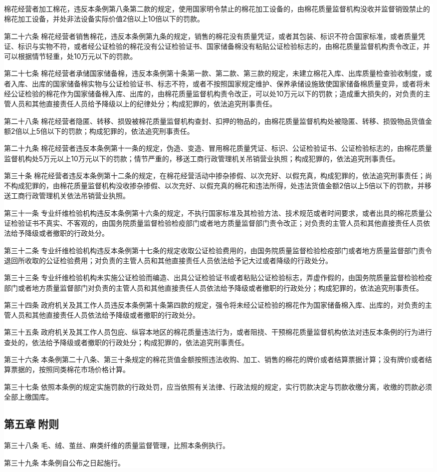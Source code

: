 棉花经营者加工棉花，违反本条例第八条第二款的规定，使用国家明令禁止的棉花加工设备的，由棉花质量监督机构没收并监督销毁禁止的棉花加工设备，并处非法设备实际价值2倍以上10倍以下的罚款。

第二十六条 棉花经营者销售棉花，违反本条例第九条的规定，销售的棉花没有质量凭证，或者其包装、标识不符合国家标准，或者质量凭证、标识与实物不符，或者经公证检验的棉花没有公证检验证书、国家储备棉没有粘贴公证检验标志的，由棉花质量监督机构责令改正，并可以根据情节轻重，处10万元以下的罚款。

第二十七条 棉花经营者承储国家储备棉，违反本条例第十条第一款、第二款、第三款的规定，未建立棉花入库、出库质量检查验收制度，或者入库、出库的国家储备棉实物与公证检验证书、标志不符，或者不按照国家规定维护、保养承储设施致使国家储备棉质量变异，或者将未经公证检验的棉花作为国家储备棉入库、出库的，由棉花质量监督机构责令改正，可以处10万元以下的罚款；造成重大损失的，对负责的主管人员和其他直接责任人员给予降级以上的纪律处分；构成犯罪的，依法追究刑事责任。

第二十八条 棉花经营者隐匿、转移、损毁被棉花质量监督机构查封、扣押的物品的，由棉花质量监督机构处被隐匿、转移、损毁物品货值金额2倍以上5倍以下的罚款；构成犯罪的，依法追究刑事责任。

第二十九条 棉花经营者违反本条例第十一条的规定，伪造、变造、冒用棉花质量凭证、标识、公证检验证书、公证检验标志的，由棉花质量监督机构处5万元以上10万元以下的罚款；情节严重的，移送工商行政管理机关吊销营业执照；构成犯罪的，依法追究刑事责任。

第三十条 棉花经营者违反本条例第十二条的规定，在棉花经营活动中掺杂掺假、以次充好、以假充真，构成犯罪的，依法追究刑事责任；尚不构成犯罪的，由棉花质量监督机构没收掺杂掺假、以次充好、以假充真的棉花和违法所得，处违法货值金额2倍以上5倍以下的罚款，并移送工商行政管理机关依法吊销营业执照。

第三十一条 专业纤维检验机构违反本条例第十六条的规定，不执行国家标准及其检验方法、技术规范或者时间要求，或者出具的棉花质量公证检验证书不真实、不客观的，由国务院质量监督检验检疫部门或者地方质量监督部门责令改正；对负责的主管人员和其他直接责任人员依法给予降级或者撤职的行政处分。

第三十二条 专业纤维检验机构违反本条例第十七条的规定收取公证检验费用的，由国务院质量监督检验检疫部门或者地方质量监督部门责令退回所收取的公证检验费用；对负责的主管人员和其他直接责任人员依法给予记大过或者降级的行政处分。

第三十三条 专业纤维检验机构未实施公证检验而编造、出具公证检验证书或者粘贴公证检验标志，弄虚作假的，由国务院质量监督检验检疫部门或者地方质量监督部门对负责的主管人员和其他直接责任人员依法给予降级或者撤职的行政处分；构成犯罪的，依法追究刑事责任。

第三十四条 政府机关及其工作人员违反本条例第十条第四款的规定，强令将未经公证检验的棉花作为国家储备棉入库、出库的，对负责的主管人员和其他直接责任人员依法给予降级或者撤职的行政处分。

第三十五条 政府机关及其工作人员包庇、纵容本地区的棉花质量违法行为，或者阻挠、干预棉花质量监督机构依法对违反本条例的行为进行查处的，依法给予降级或者撤职的行政处分；构成犯罪的，依法追究刑事责任。

第三十六条 本条例第二十八条、第三十条规定的棉花货值金额按照违法收购、加工、销售的棉花的牌价或者结算票据计算；没有牌价或者结算票据的，按照同类棉花市场价格计算。

第三十七条 依照本条例的规定实施罚款的行政处罚，应当依照有关法律、行政法规的规定，实行罚款决定与罚款收缴分离，收缴的罚款必须全部上缴国库。

## 第五章 附则

第三十八条 毛、绒、茧丝、麻类纤维的质量监督管理，比照本条例执行。

第三十九条 本条例自公布之日起施行。
